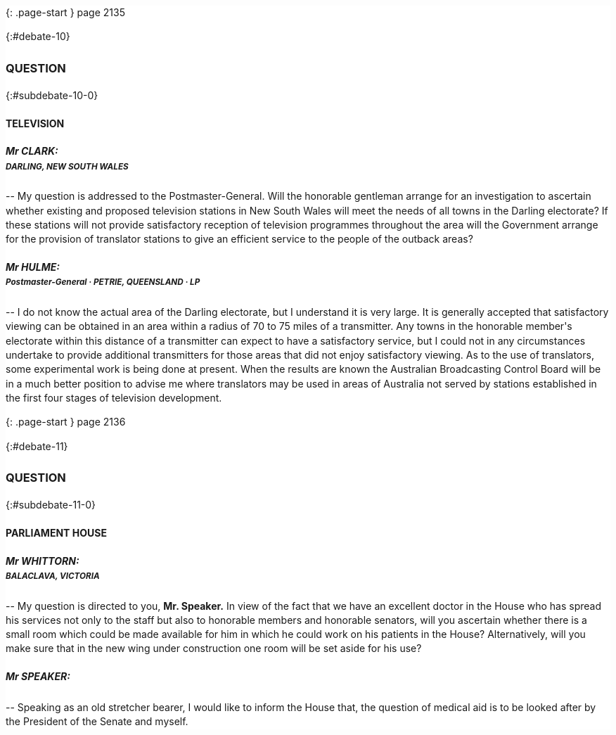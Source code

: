 {: .page-start }
page 2135

{:#debate-10}
### QUESTION

{:#subdebate-10-0}
#### TELEVISION

##### Mr CLARK:<br><small class="text-muted">DARLING, NEW SOUTH WALES</small>

-- My question is addressed to the Postmaster-General. Will the honorable gentleman arrange for an investigation to ascertain whether existing and proposed television stations in New South Wales will meet the needs of all towns in the Darling electorate? If these stations will not provide satisfactory reception of television programmes throughout the area will the Government arrange for the provision of translator stations to give an efficient service to the people of the outback areas? 

##### Mr HULME:<br><small class="text-muted">Postmaster-General &middot; PETRIE, QUEENSLAND &middot; LP</small>

-- I do not know the actual area of the Darling electorate, but I understand it is very large. It is generally accepted that satisfactory viewing can be obtained in an area within a radius of 70 to 75 miles of a transmitter. Any towns in the honorable member's electorate within this distance of a transmitter can expect to have a satisfactory service, but I could not in any circumstances undertake to provide additional transmitters for those areas that did not enjoy satisfactory viewing. As to the use of translators, some experimental work is being done at present. When the results are known the Australian Broadcasting Control Board will be in a much better position to advise me where translators may be used in areas of Australia not served by stations established in the first four stages of television development. 

{: .page-start }
page 2136

{:#debate-11}
### QUESTION

{:#subdebate-11-0}
#### PARLIAMENT HOUSE

##### Mr WHITTORN:<br><small class="text-muted">BALACLAVA, VICTORIA</small>

-- My question is directed to you,  **Mr. Speaker.**  In view of the fact that we have an excellent doctor in the House who has spread his services not only to the staff but also to honorable members and honorable senators, will you ascertain whether there is a small room which could be made available for him in which he could work on his patients in the House? Alternatively, will you make sure that in the new wing under construction one room will be set aside for his use? 

##### Mr SPEAKER:

-- Speaking as an old stretcher bearer, I would like to inform the House that, the question of medical aid is to be looked after by the  President  of the Senate and myself. 
